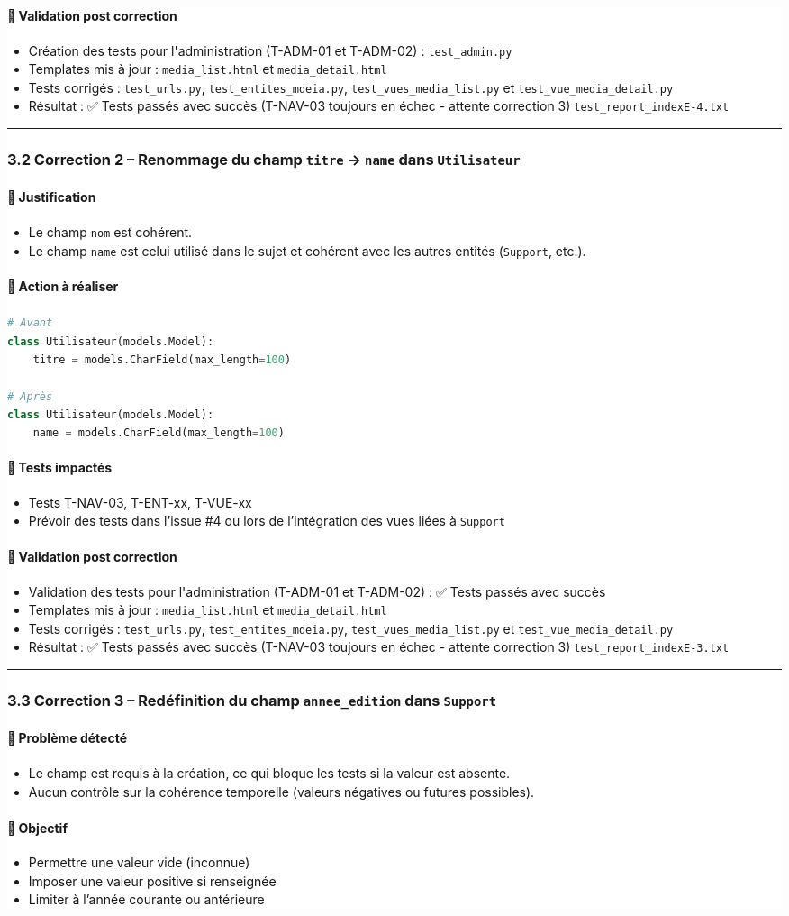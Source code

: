 #### 🔸 Validation post correction
- Création des tests pour l'administration (T-ADM-01 et T-ADM-02) : `test_admin.py`
- Templates mis à jour : `media_list.html` et `media_detail.html`
- Tests corrigés : `test_urls.py`, `test_entites_mdeia.py`, `test_vues_media_list.py` et `test_vue_media_detail.py`
- Résultat : ✅ Tests passés avec succès (T-NAV-03 toujours en échec - attente correction 3) `test_report_indexE-4.txt`

---

### 3.2 Correction 2 – Renommage du champ `titre` → `name` dans `Utilisateur`

#### 🔸 Justification
- Le champ `nom` est cohérent.
- Le champ `name` est celui utilisé dans le sujet et cohérent avec les autres entités (`Support`, etc.).

#### 🔸 Action à réaliser
```python
# Avant
class Utilisateur(models.Model):
    titre = models.CharField(max_length=100)

# Après
class Utilisateur(models.Model):
    name = models.CharField(max_length=100)
```

#### 🔸 Tests impactés
- Tests T-NAV-03, T-ENT-xx, T-VUE-xx
- Prévoir des tests dans l’issue #4 ou lors de l’intégration des vues liées à `Support`

#### 🔸 Validation post correction
- Validation des tests pour l'administration (T-ADM-01 et T-ADM-02) : ✅ Tests passés avec succès
- Templates mis à jour : `media_list.html` et `media_detail.html`
- Tests corrigés : `test_urls.py`, `test_entites_mdeia.py`, `test_vues_media_list.py` et `test_vue_media_detail.py`
- Résultat : ✅ Tests passés avec succès (T-NAV-03 toujours en échec - attente correction 3) `test_report_indexE-3.txt`

---

### 3.3 Correction 3 – Redéfinition du champ `annee_edition` dans `Support`

#### 🔸 Problème détecté
- Le champ est requis à la création, ce qui bloque les tests si la valeur est absente.
- Aucun contrôle sur la cohérence temporelle (valeurs négatives ou futures possibles).

#### 🔸 Objectif
- Permettre une valeur vide (inconnue)
- Imposer une valeur positive si renseignée
- Limiter à l’année courante ou antérieure
